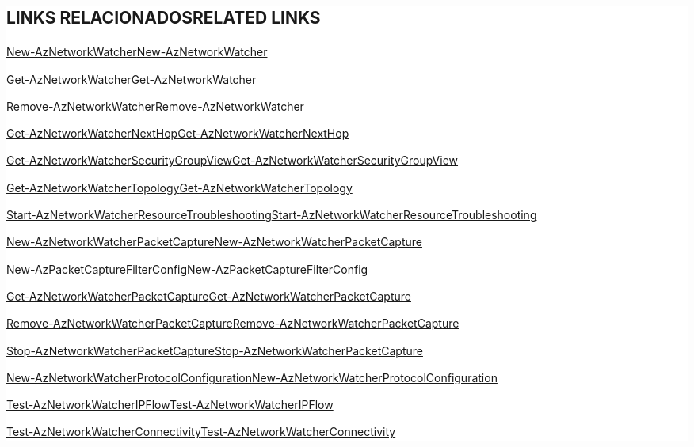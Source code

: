 ## <span data-ttu-id="f076f-132">LINKS RELACIONADOS</span><span class="sxs-lookup"><span data-stu-id="f076f-132">RELATED LINKS</span></span>

[<span data-ttu-id="f076f-133">New-AzNetworkWatcher</span><span class="sxs-lookup"><span data-stu-id="f076f-133">New-AzNetworkWatcher</span></span>](./New-AzNetworkWatcher.md)

[<span data-ttu-id="f076f-134">Get-AzNetworkWatcher</span><span class="sxs-lookup"><span data-stu-id="f076f-134">Get-AzNetworkWatcher</span></span>](./Get-AzNetworkWatcher.md)

[<span data-ttu-id="f076f-135">Remove-AzNetworkWatcher</span><span class="sxs-lookup"><span data-stu-id="f076f-135">Remove-AzNetworkWatcher</span></span>](./Remove-AzNetworkWatcher.md)

[<span data-ttu-id="f076f-136">Get-AzNetworkWatcherNextHop</span><span class="sxs-lookup"><span data-stu-id="f076f-136">Get-AzNetworkWatcherNextHop</span></span>](./Get-AzNetworkWatcherNextHop.md)

[<span data-ttu-id="f076f-137">Get-AzNetworkWatcherSecurityGroupView</span><span class="sxs-lookup"><span data-stu-id="f076f-137">Get-AzNetworkWatcherSecurityGroupView</span></span>](./Get-AzNetworkWatcherSecurityGroupView.md)

[<span data-ttu-id="f076f-138">Get-AzNetworkWatcherTopology</span><span class="sxs-lookup"><span data-stu-id="f076f-138">Get-AzNetworkWatcherTopology</span></span>](./Get-AzNetworkWatcherTopology.md)

[<span data-ttu-id="f076f-139">Start-AzNetworkWatcherResourceTroubleshooting</span><span class="sxs-lookup"><span data-stu-id="f076f-139">Start-AzNetworkWatcherResourceTroubleshooting</span></span>](./Start-AzNetworkWatcherResourceTroubleshooting.md)

[<span data-ttu-id="f076f-140">New-AzNetworkWatcherPacketCapture</span><span class="sxs-lookup"><span data-stu-id="f076f-140">New-AzNetworkWatcherPacketCapture</span></span>](./New-AzNetworkWatcherPacketCapture.md)

[<span data-ttu-id="f076f-141">New-AzPacketCaptureFilterConfig</span><span class="sxs-lookup"><span data-stu-id="f076f-141">New-AzPacketCaptureFilterConfig</span></span>](./New-AzPacketCaptureFilterConfig.md)

[<span data-ttu-id="f076f-142">Get-AzNetworkWatcherPacketCapture</span><span class="sxs-lookup"><span data-stu-id="f076f-142">Get-AzNetworkWatcherPacketCapture</span></span>](./Get-AzNetworkWatcherPacketCapture.md)

[<span data-ttu-id="f076f-143">Remove-AzNetworkWatcherPacketCapture</span><span class="sxs-lookup"><span data-stu-id="f076f-143">Remove-AzNetworkWatcherPacketCapture</span></span>](./Remove-AzNetworkWatcherPacketCapture.md)

[<span data-ttu-id="f076f-144">Stop-AzNetworkWatcherPacketCapture</span><span class="sxs-lookup"><span data-stu-id="f076f-144">Stop-AzNetworkWatcherPacketCapture</span></span>](./Stop-AzNetworkWatcherPacketCapture.md)

[<span data-ttu-id="f076f-145">New-AzNetworkWatcherProtocolConfiguration</span><span class="sxs-lookup"><span data-stu-id="f076f-145">New-AzNetworkWatcherProtocolConfiguration</span></span>](./New-AzNetworkWatcherProtocolConfiguration.md)

[<span data-ttu-id="f076f-146">Test-AzNetworkWatcherIPFlow</span><span class="sxs-lookup"><span data-stu-id="f076f-146">Test-AzNetworkWatcherIPFlow</span></span>](./Test-AzNetworkWatcherIPFlow.md)

[<span data-ttu-id="f076f-147">Test-AzNetworkWatcherConnectivity</span><span class="sxs-lookup"><span data-stu-id="f076f-147">Test-AzNetworkWatcherConnectivity</span></span>](./Test-AzNetworkWatcherConnectivity.md)
